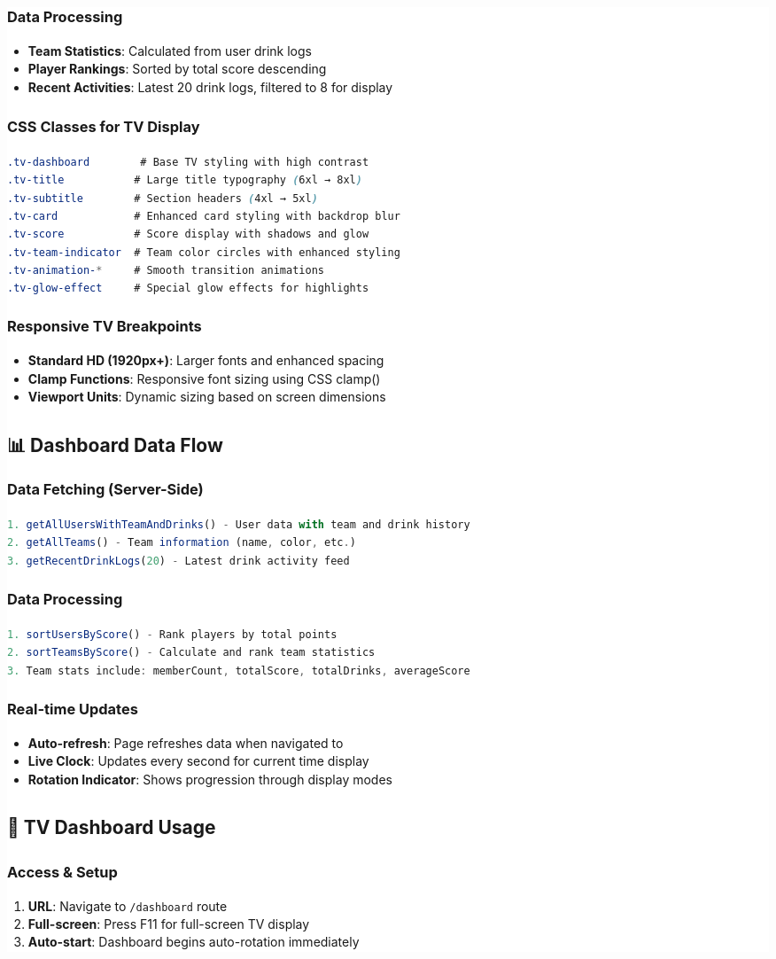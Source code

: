 ### Data Processing
- **Team Statistics**: Calculated from user drink logs
- **Player Rankings**: Sorted by total score descending  
- **Recent Activities**: Latest 20 drink logs, filtered to 8 for display

### CSS Classes for TV Display
```css
.tv-dashboard        # Base TV styling with high contrast
.tv-title           # Large title typography (6xl → 8xl)
.tv-subtitle        # Section headers (4xl → 5xl)
.tv-card            # Enhanced card styling with backdrop blur
.tv-score           # Score display with shadows and glow
.tv-team-indicator  # Team color circles with enhanced styling
.tv-animation-*     # Smooth transition animations
.tv-glow-effect     # Special glow effects for highlights
```

### Responsive TV Breakpoints
- **Standard HD (1920px+)**: Larger fonts and enhanced spacing
- **Clamp Functions**: Responsive font sizing using CSS clamp()
- **Viewport Units**: Dynamic sizing based on screen dimensions

## 📊 Dashboard Data Flow

### Data Fetching (Server-Side)
```typescript
1. getAllUsersWithTeamAndDrinks() - User data with team and drink history
2. getAllTeams() - Team information (name, color, etc.)
3. getRecentDrinkLogs(20) - Latest drink activity feed
```

### Data Processing
```typescript
1. sortUsersByScore() - Rank players by total points
2. sortTeamsByScore() - Calculate and rank team statistics  
3. Team stats include: memberCount, totalScore, totalDrinks, averageScore
```

### Real-time Updates
- **Auto-refresh**: Page refreshes data when navigated to
- **Live Clock**: Updates every second for current time display
- **Rotation Indicator**: Shows progression through display modes

## 🎯 TV Dashboard Usage

### Access & Setup
1. **URL**: Navigate to `/dashboard` route
2. **Full-screen**: Press F11 for full-screen TV display
3. **Auto-start**: Dashboard begins auto-rotation immediately
